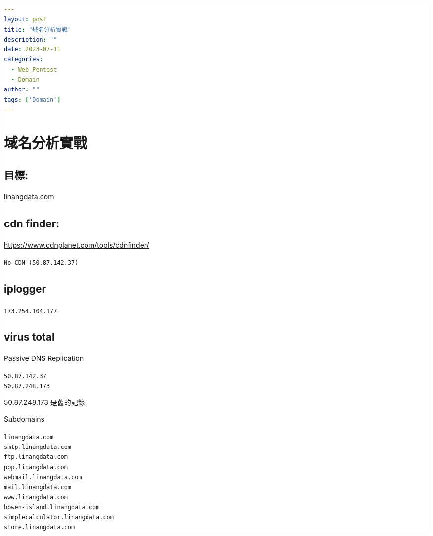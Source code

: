 ```yaml
---
layout: post
title: "域名分析實戰"
description: ""
date: 2023-07-11
categories:
  - Web_Pentest
  - Domain
author: ""
tags: ['Domain']
---
```




# 域名分析實戰

## 目標:
linangdata.com



## cdn finder:

https://www.cdnplanet.com/tools/cdnfinder/
```
No CDN (50.87.142.37)
```


## iplogger
```
173.254.104.177
```





## virus total

Passive DNS Replication

```
50.87.142.37
50.87.248.173
```
50.87.248.173 是舊的記錄


Subdomains

```
linangdata.com
smtp.linangdata.com
ftp.linangdata.com
pop.linangdata.com
webmail.linangdata.com
mail.linangdata.com
www.linangdata.com
bowen-island.linangdata.com
simplecalculator.linangdata.com
store.linangdata.com
```
